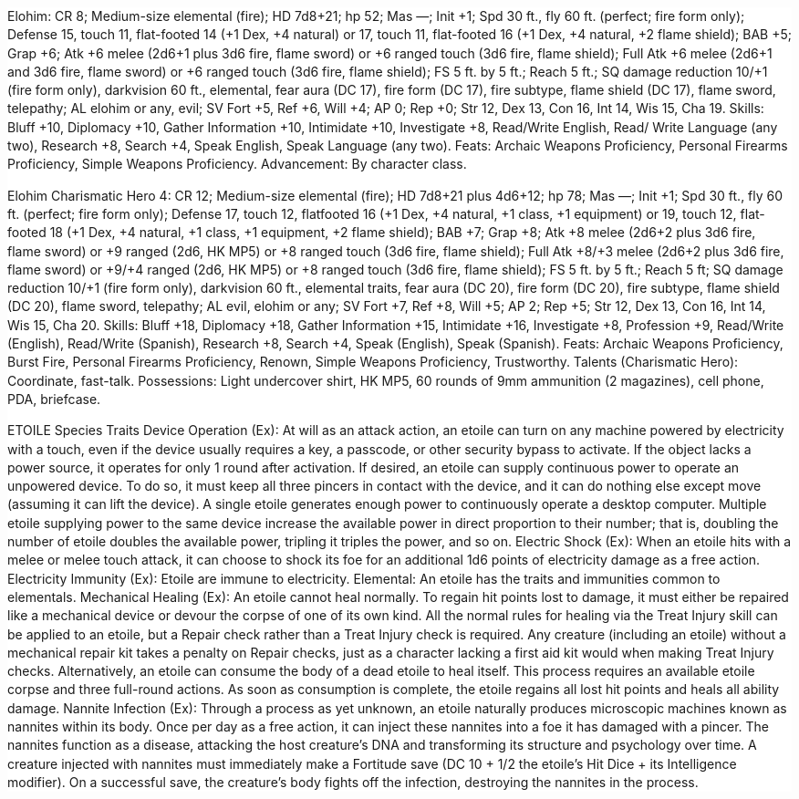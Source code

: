Elohim: CR 8; Medium-size elemental (fire); HD 7d8+21; hp 52; Mas —; Init +1; Spd 30 ft., fly 60 ft. (perfect; fire form only); Defense 15, touch 11, flat-footed 14 (+1 Dex, +4 natural) or 17, touch 11, flat-footed 16 (+1 Dex, +4 natural, +2 flame shield); BAB +5; Grap +6; Atk +6 melee (2d6+1 plus 3d6 fire, flame sword) or +6 ranged touch (3d6 fire, flame shield); Full Atk +6 melee (2d6+1 and 3d6 fire, flame sword) or +6 ranged touch (3d6 fire, flame shield); FS 5 ft. by 5 ft.; Reach 5 ft.; SQ damage reduction 10/+1 (fire form only), darkvision 60 ft., elemental, fear aura (DC 17), fire form (DC 17), fire subtype, flame shield (DC 17), flame sword, telepathy; AL elohim or any, evil; SV Fort +5, Ref +6, Will +4; AP 0; Rep +0; Str 12, Dex 13, Con 16, Int 14, Wis 15, Cha 19.
Skills: Bluff +10, Diplomacy +10, Gather Information +10, Intimidate +10, Investigate +8, Read/Write English, Read/ Write Language (any two), Research +8, Search +4, Speak English, Speak Language (any two).
Feats: Archaic Weapons Proficiency, Personal Firearms Proficiency, Simple Weapons Proficiency.
Advancement: By character class.

Elohim Charismatic Hero 4: CR 12; Medium-size elemental (fire); HD 7d8+21 plus 4d6+12; hp 78; Mas —; Init +1; Spd 30 ft., fly 60 ft. (perfect; fire form only); Defense 17, touch 12, flatfooted 16 (+1 Dex, +4 natural, +1 class, +1 equipment) or 19, touch 12, flat-footed 18 (+1 Dex, +4 natural, +1 class, +1 equipment, +2 flame shield); BAB +7; Grap +8; Atk +8 melee (2d6+2 plus 3d6 fire, flame sword) or +9 ranged (2d6, HK MP5) or +8 ranged touch (3d6 fire, flame shield); Full Atk +8/+3 melee (2d6+2 plus 3d6 fire, flame sword) or +9/+4 ranged (2d6, HK MP5) or +8 ranged touch (3d6 fire, flame shield); FS 5 ft. by 5 ft.; Reach 5 ft; SQ damage reduction 10/+1 (fire form only), darkvision 60 ft., elemental traits, fear aura (DC 20), fire form (DC 20), fire subtype, flame shield (DC 20), flame sword, telepathy; AL evil, elohim or any; SV Fort +7, Ref +8, Will +5; AP 2; Rep +5; Str 12, Dex 13, Con 16, Int 14, Wis 15, Cha 20.
Skills: Bluff +18, Diplomacy +18, Gather Information +15, Intimidate +16, Investigate +8, Profession +9, Read/Write (English), Read/Write (Spanish), Research +8, Search +4, Speak (English), Speak (Spanish).
Feats: Archaic Weapons Proficiency, Burst Fire, Personal Firearms Proficiency, Renown, Simple Weapons Proficiency, Trustworthy.
Talents (Charismatic Hero): Coordinate, fast-talk.
Possessions: Light undercover shirt, HK MP5, 60 rounds of 9mm ammunition (2 magazines), cell phone, PDA, briefcase.

ETOILE
Species Traits
Device Operation (Ex): At will as an attack action, an etoile can turn on any machine powered by electricity with a touch, even if the device usually requires a key, a passcode, or other security bypass to activate. If the object lacks a power source, it operates for only 1 round after activation. If desired, an etoile can supply continuous power to operate an unpowered device. To do so, it must keep all three pincers in contact with the device, and it can do nothing else except move (assuming it can lift the device). A single etoile generates enough power to continuously operate a desktop computer. Multiple etoile supplying power to the same device increase the available power in direct proportion to their number; that is, doubling the number of etoile doubles the available power, tripling it triples the power, and so on.
Electric Shock (Ex): When an etoile hits with a melee or melee touch attack, it can choose to shock its foe for an additional 1d6 points of electricity damage as a free action.
Electricity Immunity (Ex): Etoile are immune to electricity.
Elemental: An etoile has the traits and immunities common to elementals.
Mechanical Healing (Ex): An etoile cannot heal normally. To regain hit points lost to damage, it must either be repaired like a mechanical device or devour the corpse of one of its own kind.
All the normal rules for healing via the Treat Injury skill can be applied to an etoile, but a Repair check rather than a Treat Injury check is required. Any creature (including an etoile) without a mechanical repair kit takes a penalty on Repair checks, just as a character lacking a first aid kit would when making Treat Injury checks.
Alternatively, an etoile can consume the body of a dead etoile to heal itself. This process requires an available etoile corpse and three full-round actions. As soon as consumption is complete, the etoile regains all lost hit points and heals all ability damage.
Nannite Infection (Ex): Through a process as yet unknown, an etoile naturally produces microscopic machines known as nannites within its body. Once per day as a free action, it can inject these nannites into a foe it has damaged with a pincer. The nannites function as a disease, attacking the host creature’s DNA and transforming its structure and psychology over time.
A creature injected with nannites must immediately make a Fortitude save (DC 10 + 1/2 the etoile’s Hit Dice + its Intelligence modifier). On a successful save, the creature’s body fights off the infection, destroying the nannites in the process.